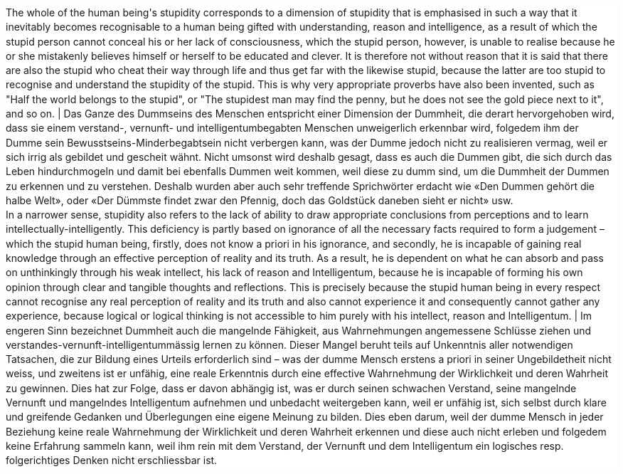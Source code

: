 The whole of the human being's stupidity corresponds to a dimension of stupidity that is emphasised in such a way that it inevitably becomes recognisable to a human being gifted with understanding, reason and intelligence, as a result of which the stupid person cannot conceal his or her lack of consciousness, which the stupid person, however, is unable to realise because he or she mistakenly believes himself or herself to be educated and clever. It is therefore not without reason that it is said that there are also the stupid who cheat their way through life and thus get far with the likewise stupid, because the latter are too stupid to recognise and understand the stupidity of the stupid. This is why very appropriate proverbs have also been invented, such as "Half the world belongs to the stupid", or "The stupidest man may find the penny, but he does not see the gold piece next to it", and so on.  | Das Ganze des Dummseins des Menschen entspricht einer Dimension der Dummheit, die derart hervorgehoben wird, dass sie einem verstand-, vernunft- und intelligentumbegabten Menschen unweigerlich erkennbar wird, folgedem ihm der Dumme sein Bewusstseins-Minderbegabtsein nicht verbergen kann, was der Dumme jedoch nicht zu realisieren vermag, weil er sich irrig als gebildet und gescheit wähnt. Nicht umsonst wird deshalb gesagt, dass es auch die Dummen gibt, die sich durch das Leben hindurchmogeln und damit bei ebenfalls Dummen weit kommen, weil diese zu dumm sind, um die Dummheit der Dummen zu erkennen und zu verstehen. Deshalb wurden aber auch sehr treffende Sprichwörter erdacht wie «Den Dummen gehört die halbe Welt», oder «Der Dümmste findet zwar den Pfennig, doch das Goldstück daneben sieht er nicht» usw.   
In a narrower sense, stupidity also refers to the lack of ability to draw appropriate conclusions from perceptions and to learn intellectually-intelligently. This deficiency is partly based on ignorance of all the necessary facts required to form a judgement – which the stupid human being, firstly, does not know a priori in his ignorance, and secondly, he is incapable of gaining real knowledge through an effective perception of reality and its truth. As a result, he is dependent on what he can absorb and pass on unthinkingly through his weak intellect, his lack of reason and Intelligentum, because he is incapable of forming his own opinion through clear and tangible thoughts and reflections. This is precisely because the stupid human being in every respect cannot recognise any real perception of reality and its truth and also cannot experience it and consequently cannot gather any experience, because logical or logical thinking is not accessible to him purely with his intellect, reason and Intelligentum.  | Im engeren Sinn bezeichnet Dummheit auch die mangelnde Fähigkeit, aus Wahrnehmungen angemessene Schlüsse ziehen und verstandes-vernunft-intelligentummässig lernen zu können. Dieser Mangel beruht teils auf Unkenntnis aller notwendigen Tatsachen, die zur Bildung eines Urteils erforderlich sind – was der dumme Mensch erstens a priori in seiner Ungebildetheit nicht weiss, und zweitens ist er unfähig, eine reale Erkenntnis durch eine effective Wahrnehmung der Wirklichkeit und deren Wahrheit zu gewinnen. Dies hat zur Folge, dass er davon abhängig ist, was er durch seinen schwachen Verstand, seine mangelnde Vernunft und mangelndes Intelligentum aufnehmen und unbedacht weitergeben kann, weil er unfähig ist, sich selbst durch klare und greifende Gedanken und Überlegungen eine eigene Meinung zu bilden. Dies eben darum, weil der dumme Mensch in jeder Beziehung keine reale Wahrnehmung der Wirklichkeit und deren Wahrheit erkennen und diese auch nicht erleben und folgedem keine Erfahrung sammeln kann, weil ihm rein mit dem Verstand, der Vernunft und dem Intelligentum ein logisches resp. folgerichtiges Denken nicht erschliessbar ist.   